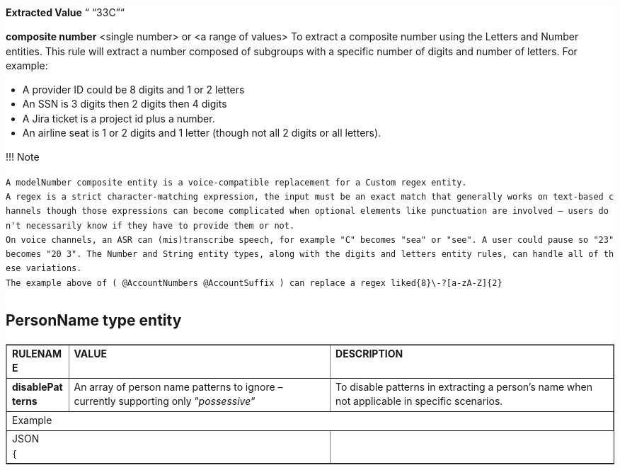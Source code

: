 <strong>Extracted Value</strong> “ “33C”“</em>
   </td>
  </tr>
  <tr>
   <td><strong>composite number</strong>
   </td>
   <td>&lt;single number> or &lt;a range of values>
   </td>
   <td>To extract a composite number using the Letters and Number entities. This rule will extract a number composed of subgroups with a specific number of digits and number of letters. For example:
<ul>

<li>A provider ID could be 8 digits and 1 or 2 letters

<li>An SSN is 3 digits then 2 digits then 4 digits

<li>A Jira ticket is a project id plus a number.

<li>An airline seat is 1 or 2 digits and 1 letter (though not all 2 digits or all letters).
</li>
</ul>
   </td>
  </tr>
</table>


!!! Note

    A modelNumber composite entity is a voice-compatible replacement for a Custom regex entity.  
    A regex is a strict character-matching expression, the input must be an exact match that generally works on text-based channels though those expressions can become complicated when optional elements like punctuation are involved – users don't necessarily know if they have to provide them or not.  
    On voice channels, an ASR can (mis)transcribe speech, for example "C" becomes "sea" or "see". A user could pause so "23" becomes "20 3". The Number and String entity types, along with the digits and letters entity rules, can handle all of these variations.  
    The example above of ( @AccountNumbers @AccountSuffix ) can replace a regex liked{8}\-?[a-zA-Z]{2}


## PersonName type entity


<table border="1">
  <tr>
   <td><strong>RULENAME</strong>
   </td>
   <td><strong>VALUE</strong>
   </td>
   <td><strong>DESCRIPTION</strong>
   </td>
  </tr>
  <tr>
   <td><strong>disablePatterns</strong>
   </td>
   <td>An array of person name patterns to ignore – currently supporting only “<em>possessive</em>“
   </td>
   <td>To disable patterns in extracting a person’s name when not applicable in specific scenarios.
   </td>
  </tr>
  <tr>
   <td colspan="3" >Example
   </td>
  </tr>
  <tr>
   <td colspan="2" >JSON
<br>
<code>{</code>
<br>